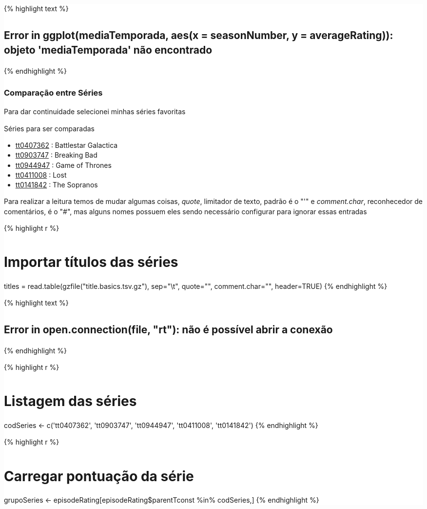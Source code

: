

{% highlight text %}
## Error in ggplot(mediaTemporada, aes(x = seasonNumber, y = averageRating)): objeto 'mediaTemporada' não encontrado
{% endhighlight %}

### Comparação entre Séries 

Para dar continuidade selecionei minhas séries favoritas
    
Séries para ser comparadas  
* [tt0407362](https://www.imdb.com/title/tt0407362/) : Battlestar Galactica  
* [tt0903747](https://www.imdb.com/title/tt0903747/) : Breaking Bad  
* [tt0944947](https://www.imdb.com/title/tt0944947/) : Game of Thrones  
* [tt0411008](https://www.imdb.com/title/tt0411008/) : Lost  
* [tt0141842](https://www.imdb.com/title/tt0141842/) : The Sopranos  
  
Para realizar a leitura temos de mudar algumas coisas, *quote*, limitador de texto, padrão é o "'" e *comment.char*, reconhecedor de comentários, é o "#", mas alguns nomes possuem eles sendo necessário configurar para ignorar essas entradas
  

{% highlight r %}
# Importar títulos das séries 
titles = read.table(gzfile("title.basics.tsv.gz"), sep="\t", quote="", comment.char="", header=TRUE)
{% endhighlight %}



{% highlight text %}
## Error in open.connection(file, "rt"): não é possível abrir a conexão
{% endhighlight %}



{% highlight r %}
# Listagem das séries
codSeries <- c('tt0407362', 'tt0903747', 'tt0944947', 'tt0411008', 'tt0141842')
{% endhighlight %}




{% highlight r %}
# Carregar pontuação da série
grupoSeries <- episodeRating[episodeRating$parentTconst %in% codSeries,]
{% endhighlight %}

